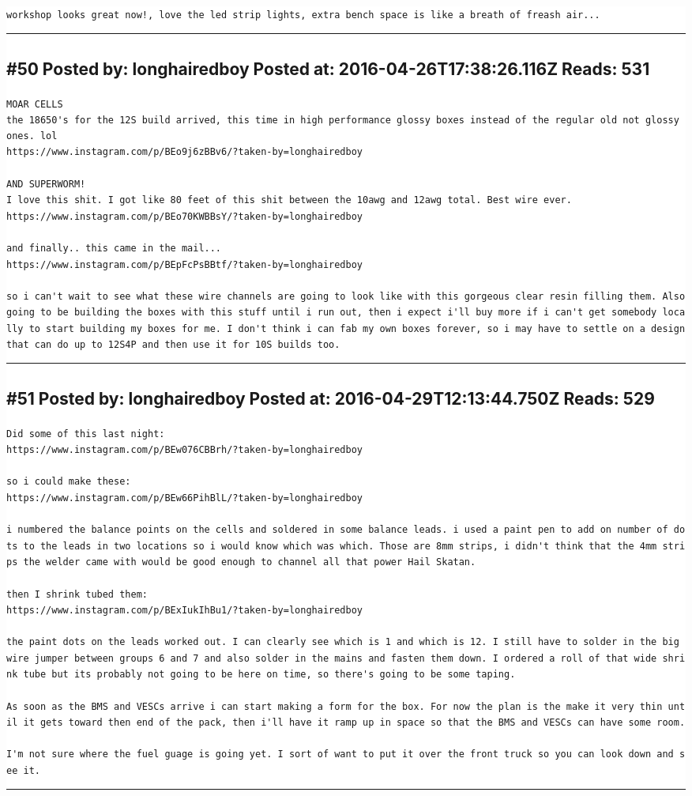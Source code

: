 ```
workshop looks great now!, love the led strip lights, extra bench space is like a breath of freash air...
```

---
## \#50 Posted by: longhairedboy Posted at: 2016-04-26T17:38:26.116Z Reads: 531

```
MOAR CELLS
the 18650's for the 12S build arrived, this time in high performance glossy boxes instead of the regular old not glossy ones. lol
https://www.instagram.com/p/BEo9j6zBBv6/?taken-by=longhairedboy

AND SUPERWORM!
I love this shit. I got like 80 feet of this shit between the 10awg and 12awg total. Best wire ever. 
https://www.instagram.com/p/BEo70KWBBsY/?taken-by=longhairedboy

and finally.. this came in the mail...
https://www.instagram.com/p/BEpFcPsBBtf/?taken-by=longhairedboy

so i can't wait to see what these wire channels are going to look like with this gorgeous clear resin filling them. Also going to be building the boxes with this stuff until i run out, then i expect i'll buy more if i can't get somebody locally to start building my boxes for me. I don't think i can fab my own boxes forever, so i may have to settle on a design that can do up to 12S4P and then use it for 10S builds too.
```

---
## \#51 Posted by: longhairedboy Posted at: 2016-04-29T12:13:44.750Z Reads: 529

```
Did some of this last night:
https://www.instagram.com/p/BEw076CBBrh/?taken-by=longhairedboy

so i could make these:
https://www.instagram.com/p/BEw66PihBlL/?taken-by=longhairedboy

i numbered the balance points on the cells and soldered in some balance leads. i used a paint pen to add on number of dots to the leads in two locations so i would know which was which. Those are 8mm strips, i didn't think that the 4mm strips the welder came with would be good enough to channel all that power Hail Skatan.

then I shrink tubed them:
https://www.instagram.com/p/BExIukIhBu1/?taken-by=longhairedboy

the paint dots on the leads worked out. I can clearly see which is 1 and which is 12. I still have to solder in the big wire jumper between groups 6 and 7 and also solder in the mains and fasten them down. I ordered a roll of that wide shrink tube but its probably not going to be here on time, so there's going to be some taping. 

As soon as the BMS and VESCs arrive i can start making a form for the box. For now the plan is the make it very thin until it gets toward then end of the pack, then i'll have it ramp up in space so that the BMS and VESCs can have some room. 

I'm not sure where the fuel guage is going yet. I sort of want to put it over the front truck so you can look down and see it.
```

---